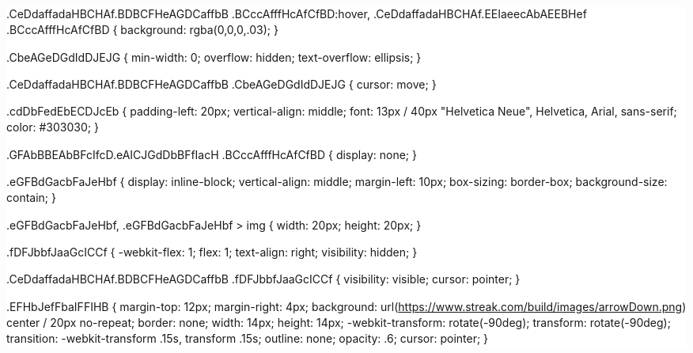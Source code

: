 .CeDdaffadaHBCHAf.BDBCFHeAGDCaffbB .BCccAfffHcAfCfBD:hover,
.CeDdaffadaHBCHAf.EEIaeecAbAEEBHef .BCccAfffHcAfCfBD {
  background: rgba(0,0,0,.03);
}

.CbeAGeDGdIdDJEJG {
  min-width: 0;
  overflow: hidden;
  text-overflow: ellipsis;
}

.CeDdaffadaHBCHAf.BDBCFHeAGDCaffbB .CbeAGeDGdIdDJEJG {
  cursor: move;
}

.cdDbFedEbECDJcEb {
  padding-left: 20px;
  vertical-align: middle;
  font: 13px / 40px "Helvetica Neue", Helvetica, Arial, sans-serif;
  color: #303030;
}

.GFAbBBEAbBFcIfcD.eAICJGdDbBFfIacH .BCccAfffHcAfCfBD {
  display: none;
}

.eGFBdGacbFaJeHbf {
  display: inline-block;
  vertical-align: middle;
  margin-left: 10px;
  box-sizing: border-box;
  background-size: contain;
}

.eGFBdGacbFaJeHbf,
.eGFBdGacbFaJeHbf > img {
  width: 20px;
  height: 20px;
}

.fDFJbbfJaaGcICCf {
  -webkit-flex: 1;
  flex: 1;
  text-align: right;
  visibility: hidden;
}

.CeDdaffadaHBCHAf.BDBCFHeAGDCaffbB .fDFJbbfJaaGcICCf {
  visibility: visible;
  cursor: pointer;
}

.EFHbJefFbaIFFIHB {
  margin-top: 12px;
  margin-right: 4px;
  background: url(https://www.streak.com/build/images/arrowDown.png) center / 20px no-repeat;
  border: none;
  width: 14px;
  height: 14px;
  -webkit-transform: rotate(-90deg);
  transform: rotate(-90deg);
  transition: -webkit-transform .15s, transform .15s;
  outline: none;
  opacity: .6;
  cursor: pointer;
}

